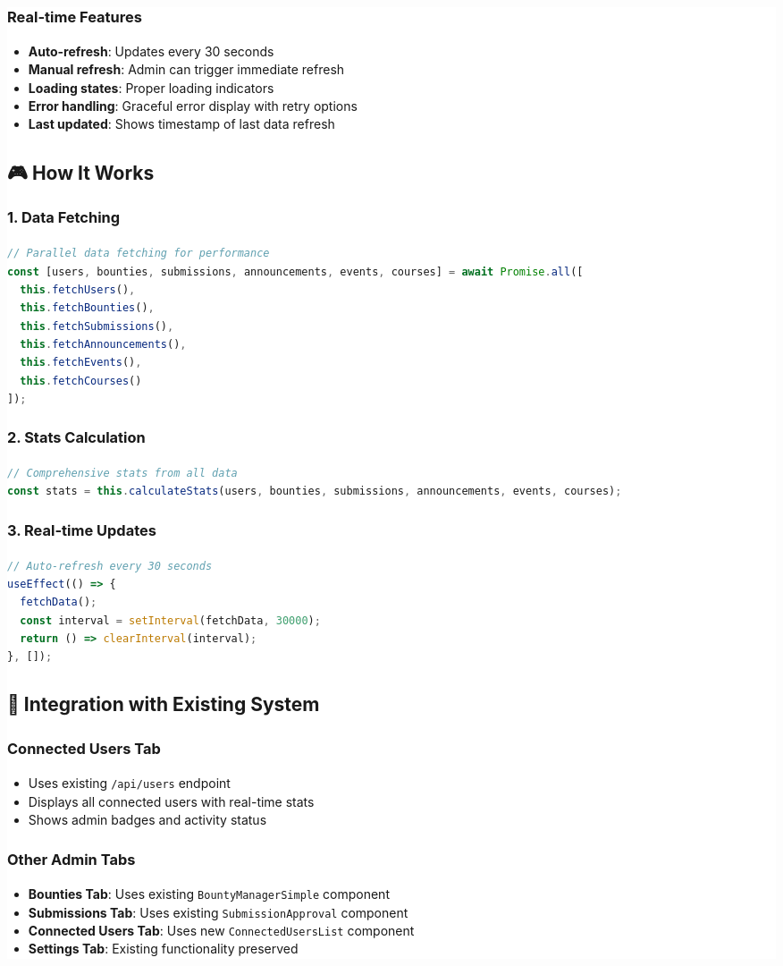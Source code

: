 ### Real-time Features
- **Auto-refresh**: Updates every 30 seconds
- **Manual refresh**: Admin can trigger immediate refresh
- **Loading states**: Proper loading indicators
- **Error handling**: Graceful error display with retry options
- **Last updated**: Shows timestamp of last data refresh

## 🎮 **How It Works**

### 1. Data Fetching
```typescript
// Parallel data fetching for performance
const [users, bounties, submissions, announcements, events, courses] = await Promise.all([
  this.fetchUsers(),
  this.fetchBounties(),
  this.fetchSubmissions(),
  this.fetchAnnouncements(),
  this.fetchEvents(),
  this.fetchCourses()
]);
```

### 2. Stats Calculation
```typescript
// Comprehensive stats from all data
const stats = this.calculateStats(users, bounties, submissions, announcements, events, courses);
```

### 3. Real-time Updates
```typescript
// Auto-refresh every 30 seconds
useEffect(() => {
  fetchData();
  const interval = setInterval(fetchData, 30000);
  return () => clearInterval(interval);
}, []);
```

## 🔄 **Integration with Existing System**

### Connected Users Tab
- Uses existing `/api/users` endpoint
- Displays all connected users with real-time stats
- Shows admin badges and activity status

### Other Admin Tabs
- **Bounties Tab**: Uses existing `BountyManagerSimple` component
- **Submissions Tab**: Uses existing `SubmissionApproval` component
- **Connected Users Tab**: Uses new `ConnectedUsersList` component
- **Settings Tab**: Existing functionality preserved
